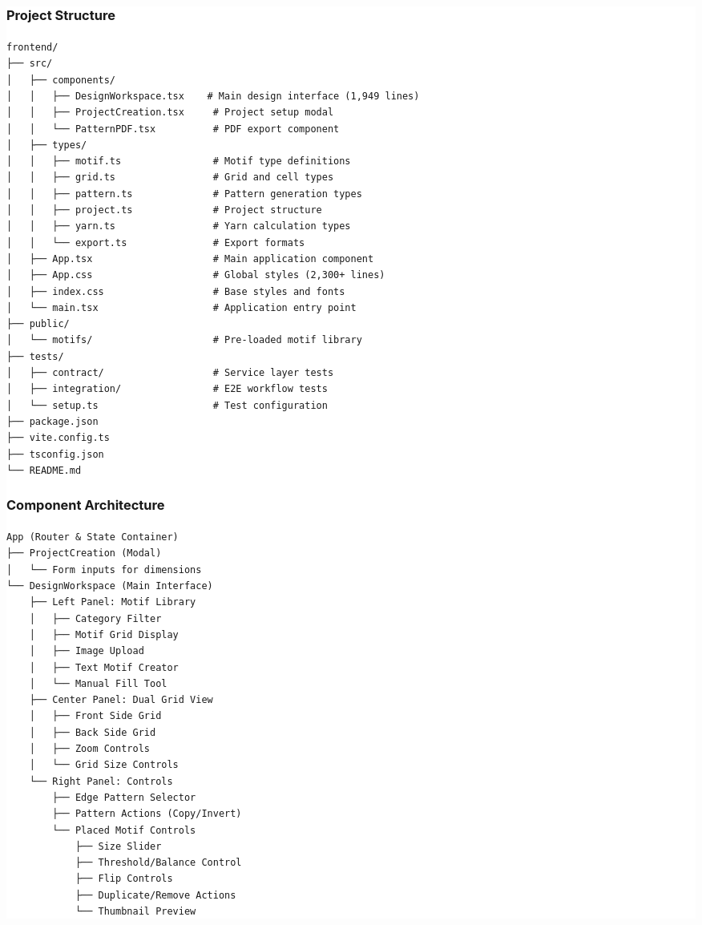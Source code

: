 ### Project Structure

```
frontend/
├── src/
│   ├── components/
│   │   ├── DesignWorkspace.tsx    # Main design interface (1,949 lines)
│   │   ├── ProjectCreation.tsx     # Project setup modal
│   │   └── PatternPDF.tsx          # PDF export component
│   ├── types/
│   │   ├── motif.ts                # Motif type definitions
│   │   ├── grid.ts                 # Grid and cell types
│   │   ├── pattern.ts              # Pattern generation types
│   │   ├── project.ts              # Project structure
│   │   ├── yarn.ts                 # Yarn calculation types
│   │   └── export.ts               # Export formats
│   ├── App.tsx                     # Main application component
│   ├── App.css                     # Global styles (2,300+ lines)
│   ├── index.css                   # Base styles and fonts
│   └── main.tsx                    # Application entry point
├── public/
│   └── motifs/                     # Pre-loaded motif library
├── tests/
│   ├── contract/                   # Service layer tests
│   ├── integration/                # E2E workflow tests
│   └── setup.ts                    # Test configuration
├── package.json
├── vite.config.ts
├── tsconfig.json
└── README.md
```

### Component Architecture

```
App (Router & State Container)
├── ProjectCreation (Modal)
│   └── Form inputs for dimensions
└── DesignWorkspace (Main Interface)
    ├── Left Panel: Motif Library
    │   ├── Category Filter
    │   ├── Motif Grid Display
    │   ├── Image Upload
    │   ├── Text Motif Creator
    │   └── Manual Fill Tool
    ├── Center Panel: Dual Grid View
    │   ├── Front Side Grid
    │   ├── Back Side Grid
    │   ├── Zoom Controls
    │   └── Grid Size Controls
    └── Right Panel: Controls
        ├── Edge Pattern Selector
        ├── Pattern Actions (Copy/Invert)
        └── Placed Motif Controls
            ├── Size Slider
            ├── Threshold/Balance Control
            ├── Flip Controls
            ├── Duplicate/Remove Actions
            └── Thumbnail Preview
```
